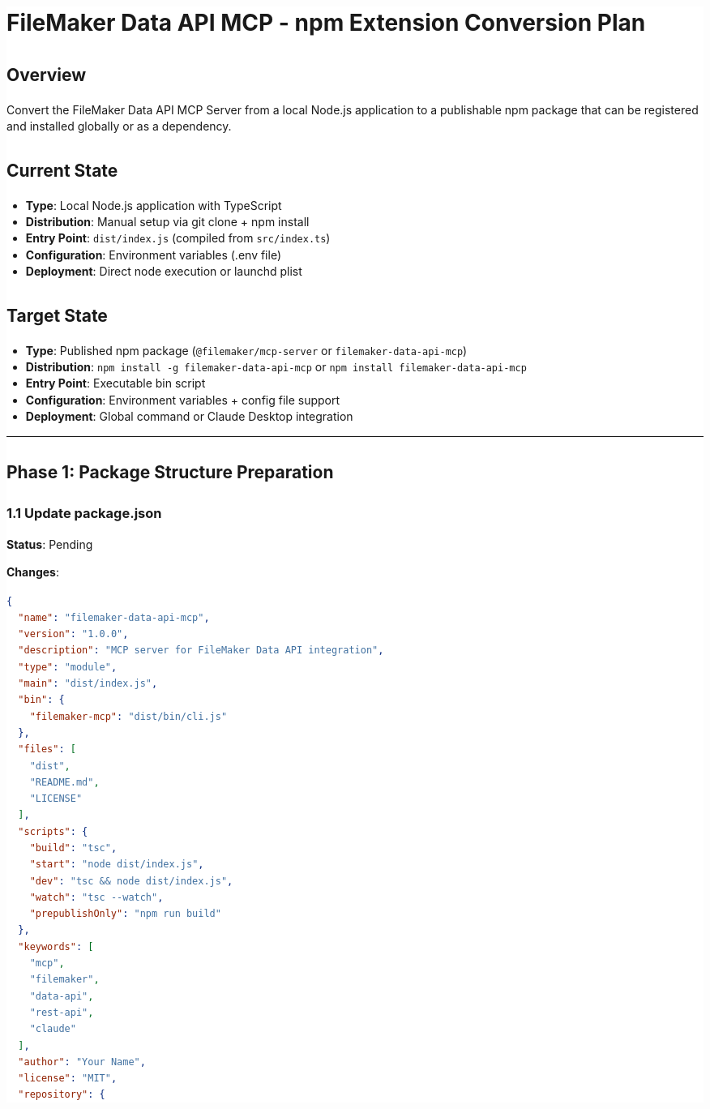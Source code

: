 # FileMaker Data API MCP - npm Extension Conversion Plan

## Overview
Convert the FileMaker Data API MCP Server from a local Node.js application to a publishable npm package that can be registered and installed globally or as a dependency.

## Current State
- **Type**: Local Node.js application with TypeScript
- **Distribution**: Manual setup via git clone + npm install
- **Entry Point**: `dist/index.js` (compiled from `src/index.ts`)
- **Configuration**: Environment variables (.env file)
- **Deployment**: Direct node execution or launchd plist

## Target State
- **Type**: Published npm package (`@filemaker/mcp-server` or `filemaker-data-api-mcp`)
- **Distribution**: `npm install -g filemaker-data-api-mcp` or `npm install filemaker-data-api-mcp`
- **Entry Point**: Executable bin script
- **Configuration**: Environment variables + config file support
- **Deployment**: Global command or Claude Desktop integration

---

## Phase 1: Package Structure Preparation

### 1.1 Update package.json
**Status**: Pending

**Changes**:
```json
{
  "name": "filemaker-data-api-mcp",
  "version": "1.0.0",
  "description": "MCP server for FileMaker Data API integration",
  "type": "module",
  "main": "dist/index.js",
  "bin": {
    "filemaker-mcp": "dist/bin/cli.js"
  },
  "files": [
    "dist",
    "README.md",
    "LICENSE"
  ],
  "scripts": {
    "build": "tsc",
    "start": "node dist/index.js",
    "dev": "tsc && node dist/index.js",
    "watch": "tsc --watch",
    "prepublishOnly": "npm run build"
  },
  "keywords": [
    "mcp",
    "filemaker",
    "data-api",
    "rest-api",
    "claude"
  ],
  "author": "Your Name",
  "license": "MIT",
  "repository": {
```